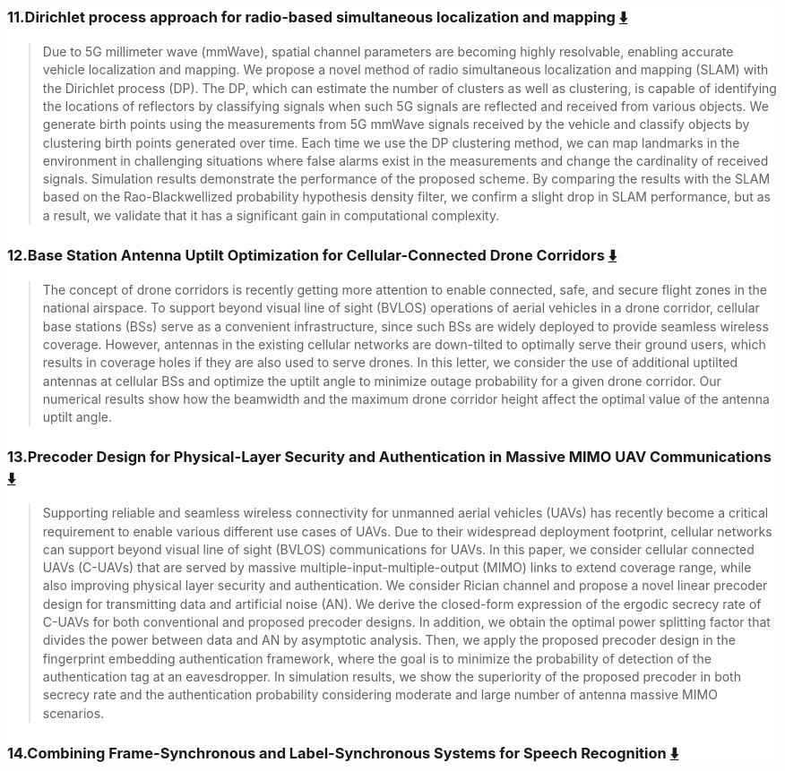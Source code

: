 ### 11.Dirichlet process approach for radio-based simultaneous localization and mapping  [ :arrow_down: ](https://arxiv.org/pdf/2107.00864.pdf)
>  Due to 5G millimeter wave (mmWave), spatial channel parameters are becoming highly resolvable, enabling accurate vehicle localization and mapping. We propose a novel method of radio simultaneous localization and mapping (SLAM) with the Dirichlet process (DP). The DP, which can estimate the number of clusters as well as clustering, is capable of identifying the locations of reflectors by classifying signals when such 5G signals are reflected and received from various objects. We generate birth points using the measurements from 5G mmWave signals received by the vehicle and classify objects by clustering birth points generated over time. Each time we use the DP clustering method, we can map landmarks in the environment in challenging situations where false alarms exist in the measurements and change the cardinality of received signals. Simulation results demonstrate the performance of the proposed scheme. By comparing the results with the SLAM based on the Rao-Blackwellized probability hypothesis density filter, we confirm a slight drop in SLAM performance, but as a result, we validate that it has a significant gain in computational complexity.      
### 12.Base Station Antenna Uptilt Optimization for Cellular-Connected Drone Corridors  [ :arrow_down: ](https://arxiv.org/pdf/2107.00802.pdf)
>  The concept of drone corridors is recently getting more attention to enable connected, safe, and secure flight zones in the national airspace. To support beyond visual line of sight (BVLOS) operations of aerial vehicles in a drone corridor, cellular base stations (BSs) serve as a convenient infrastructure, since such BSs are widely deployed to provide seamless wireless coverage. However, antennas in the existing cellular networks are down-tilted to optimally serve their ground users, which results in coverage holes if they are also used to serve drones. In this letter, we consider the use of additional uptilted antennas at cellular BSs and optimize the uptilt angle to minimize outage probability for a given drone corridor. Our numerical results show how the beamwidth and the maximum drone corridor height affect the optimal value of the antenna uptilt angle.      
### 13.Precoder Design for Physical-Layer Security and Authentication in Massive MIMO UAV Communications  [ :arrow_down: ](https://arxiv.org/pdf/2107.00799.pdf)
>  Supporting reliable and seamless wireless connectivity for unmanned aerial vehicles (UAVs) has recently become a critical requirement to enable various different use cases of UAVs. Due to their widespread deployment footprint, cellular networks can support beyond visual line of sight (BVLOS) communications for UAVs. In this paper, we consider cellular connected UAVs (C-UAVs) that are served by massive multiple-input-multiple-output (MIMO) links to extend coverage range, while also improving physical layer security and authentication. We consider Rician channel and propose a novel linear precoder design for transmitting data and artificial noise (AN). We derive the closed-form expression of the ergodic secrecy rate of C-UAVs for both conventional and proposed precoder designs. In addition, we obtain the optimal power splitting factor that divides the power between data and AN by asymptotic analysis. Then, we apply the proposed precoder design in the fingerprint embedding authentication framework, where the goal is to minimize the probability of detection of the authentication tag at an eavesdropper. In simulation results, we show the superiority of the proposed precoder in both secrecy rate and the authentication probability considering moderate and large number of antenna massive MIMO scenarios.      
### 14.Combining Frame-Synchronous and Label-Synchronous Systems for Speech Recognition  [ :arrow_down: ](https://arxiv.org/pdf/2107.00764.pdf)